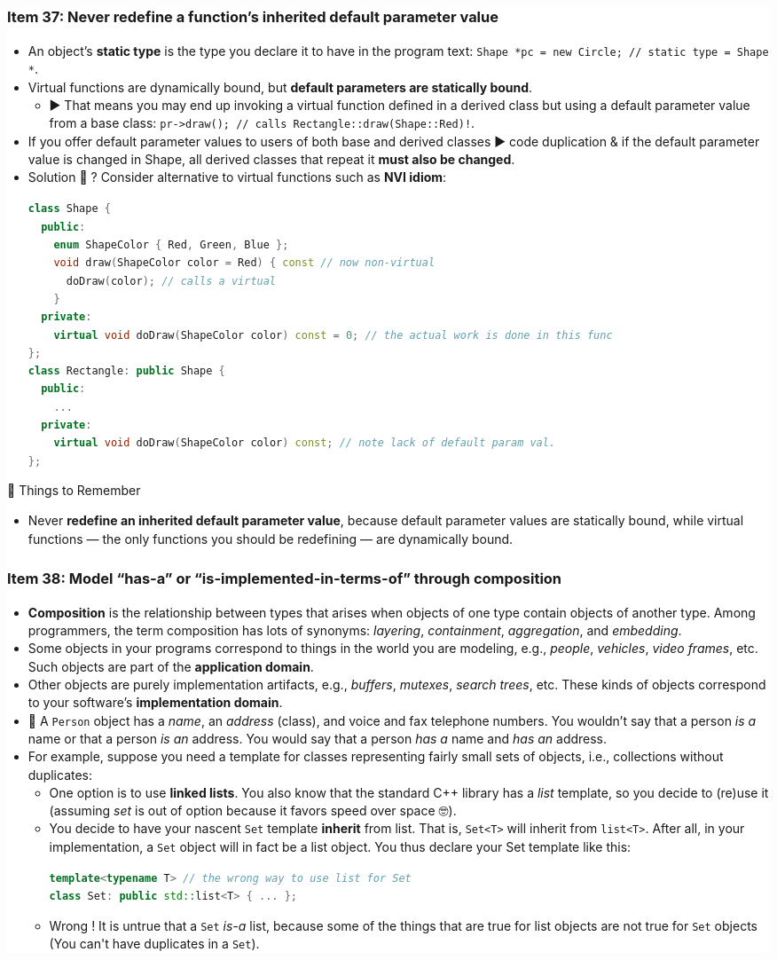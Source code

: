 ### Item 37: Never redefine a function’s inherited default parameter value

- An object’s **static type** is the type you declare it to have in the program text: `Shape *pc = new Circle; // static type = Shape*`.
- Virtual functions are dynamically bound, but **default parameters are statically bound**.
  - ▶️ That means you may end up invoking a virtual function defined in a derived class but using a default parameter value from a base class: `pr->draw(); // calls Rectangle::draw(Shape::Red)!`.
- If you offer default parameter values to users of both base and derived classes ▶️ code duplication & if the default parameter value is changed in Shape, all derived classes that repeat it **must also be changed**.
- Solution 🌟 ? Consider alternative to virtual functions such as **NVI idiom**:
  ```cpp
  class Shape {
    public:
      enum ShapeColor { Red, Green, Blue };
      void draw(ShapeColor color = Red) { const // now non-virtual
        doDraw(color); // calls a virtual
      }
    private:
      virtual void doDraw(ShapeColor color) const = 0; // the actual work is done in this func
  };
  class Rectangle: public Shape {
    public:
      ...
    private:
      virtual void doDraw(ShapeColor color) const; // note lack of default param val.
  };
  ```

📆 Things to Remember
- Never **redefine an inherited default parameter value**, because default parameter values are statically bound, while virtual functions — the only functions you should be redefining — are dynamically bound.

### Item 38: Model “has-a” or “is-implemented-in-terms-of” through composition

- **Composition** is the relationship between types that arises when objects of one type contain objects of another type. Among programmers, the term composition has lots of synonyms: *layering*, *containment*, *aggregation*, and *embedding*.
- Some objects in your programs correspond to things in the world you are modeling, e.g., *people*, *vehicles*, *video frames*, etc. Such objects are part of the **application domain**.
- Other objects are purely implementation artifacts, e.g., *buffers*, *mutexes*, *search trees*, etc. These kinds of objects correspond to your software’s **implementation domain**.
- 🍎 A `Person` object has a *name*, an *address* (class), and voice and fax telephone numbers. You wouldn’t say that a person *is a* name or that a person *is an* address. You would say that a person *has a* name and *has an* address.
- For example, suppose you need a template for classes representing fairly small sets of objects, i.e., collections without duplicates:
  - One option is to use **linked lists**. You also know that the standard C++ library has a *list* template, so you decide to (re)use it (assuming *set* is out of option because it favors speed over space 🤓).
  - You decide to have your nascent `Set` template **inherit** from list. That is, `Set<T>` will inherit from `list<T>`. After all, in your implementation, a `Set` object will in fact be a list object. You thus declare your Set template like this:
    ```cpp
    template<typename T> // the wrong way to use list for Set
    class Set: public std::list<T> { ... };
    ```
  - Wrong ! It is untrue that a `Set` *is-a* list, because some of the things that are true for list objects are not true for `Set` objects (You can't have duplicates in a `Set`).